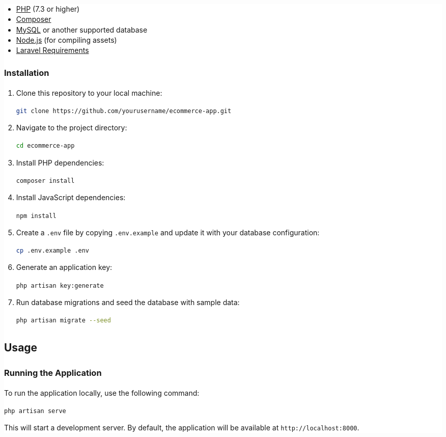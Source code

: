 - [PHP](https://www.php.net/) (7.3 or higher)
- [Composer](https://getcomposer.org/)
- [MySQL](https://www.mysql.com/) or another supported database
- [Node.js](https://nodejs.org/) (for compiling assets)
- [Laravel Requirements](https://laravel.com/docs/8.x#server-requirements)

### Installation

1. Clone this repository to your local machine:

   ```bash
   git clone https://github.com/yourusername/ecommerce-app.git
   ```

2. Navigate to the project directory:

   ```bash
   cd ecommerce-app
   ```

3. Install PHP dependencies:

   ```bash
   composer install
   ```

4. Install JavaScript dependencies:

   ```bash
   npm install
   ```

5. Create a `.env` file by copying `.env.example` and update it with your database configuration:

   ```bash
   cp .env.example .env
   ```

6. Generate an application key:

   ```bash
   php artisan key:generate
   ```

7. Run database migrations and seed the database with sample data:

   ```bash
   php artisan migrate --seed
   ```

## Usage

### Running the Application

To run the application locally, use the following command:

```bash
php artisan serve
```

This will start a development server. By default, the application will be available at `http://localhost:8000`.
